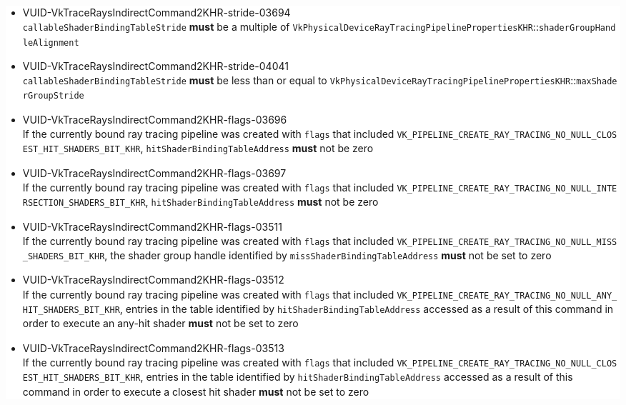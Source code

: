 - <a href="#VUID-VkTraceRaysIndirectCommand2KHR-stride-03694"
  id="VUID-VkTraceRaysIndirectCommand2KHR-stride-03694"></a>
  VUID-VkTraceRaysIndirectCommand2KHR-stride-03694  
  `callableShaderBindingTableStride` **must** be a multiple of
  `VkPhysicalDeviceRayTracingPipelinePropertiesKHR`::`shaderGroupHandleAlignment`

- <a href="#VUID-VkTraceRaysIndirectCommand2KHR-stride-04041"
  id="VUID-VkTraceRaysIndirectCommand2KHR-stride-04041"></a>
  VUID-VkTraceRaysIndirectCommand2KHR-stride-04041  
  `callableShaderBindingTableStride` **must** be less than or equal to
  `VkPhysicalDeviceRayTracingPipelinePropertiesKHR`::`maxShaderGroupStride`

- <a href="#VUID-VkTraceRaysIndirectCommand2KHR-flags-03696"
  id="VUID-VkTraceRaysIndirectCommand2KHR-flags-03696"></a>
  VUID-VkTraceRaysIndirectCommand2KHR-flags-03696  
  If the currently bound ray tracing pipeline was created with `flags`
  that included
  `VK_PIPELINE_CREATE_RAY_TRACING_NO_NULL_CLOSEST_HIT_SHADERS_BIT_KHR`,
  `hitShaderBindingTableAddress` **must** not be zero

- <a href="#VUID-VkTraceRaysIndirectCommand2KHR-flags-03697"
  id="VUID-VkTraceRaysIndirectCommand2KHR-flags-03697"></a>
  VUID-VkTraceRaysIndirectCommand2KHR-flags-03697  
  If the currently bound ray tracing pipeline was created with `flags`
  that included
  `VK_PIPELINE_CREATE_RAY_TRACING_NO_NULL_INTERSECTION_SHADERS_BIT_KHR`,
  `hitShaderBindingTableAddress` **must** not be zero

- <a href="#VUID-VkTraceRaysIndirectCommand2KHR-flags-03511"
  id="VUID-VkTraceRaysIndirectCommand2KHR-flags-03511"></a>
  VUID-VkTraceRaysIndirectCommand2KHR-flags-03511  
  If the currently bound ray tracing pipeline was created with `flags`
  that included
  `VK_PIPELINE_CREATE_RAY_TRACING_NO_NULL_MISS_SHADERS_BIT_KHR`, the
  shader group handle identified by `missShaderBindingTableAddress`
  **must** not be set to zero

- <a href="#VUID-VkTraceRaysIndirectCommand2KHR-flags-03512"
  id="VUID-VkTraceRaysIndirectCommand2KHR-flags-03512"></a>
  VUID-VkTraceRaysIndirectCommand2KHR-flags-03512  
  If the currently bound ray tracing pipeline was created with `flags`
  that included
  `VK_PIPELINE_CREATE_RAY_TRACING_NO_NULL_ANY_HIT_SHADERS_BIT_KHR`,
  entries in the table identified by `hitShaderBindingTableAddress`
  accessed as a result of this command in order to execute an any-hit
  shader **must** not be set to zero

- <a href="#VUID-VkTraceRaysIndirectCommand2KHR-flags-03513"
  id="VUID-VkTraceRaysIndirectCommand2KHR-flags-03513"></a>
  VUID-VkTraceRaysIndirectCommand2KHR-flags-03513  
  If the currently bound ray tracing pipeline was created with `flags`
  that included
  `VK_PIPELINE_CREATE_RAY_TRACING_NO_NULL_CLOSEST_HIT_SHADERS_BIT_KHR`,
  entries in the table identified by `hitShaderBindingTableAddress`
  accessed as a result of this command in order to execute a closest hit
  shader **must** not be set to zero
